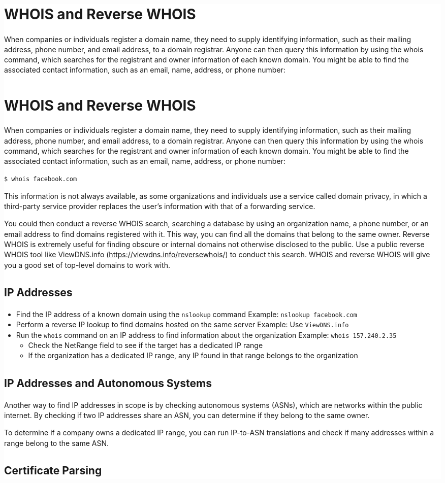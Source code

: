# WHOIS and Reverse WHOIS
When companies or individuals register a domain name, they need to supply identifying information, such as their mailing address, phone number, and email address, to a domain registrar. Anyone can then query this information by using the whois command, which searches for the registrant and owner information of each known domain. You might be able to find the associated contact information, such as an email, name, address, or phone number:



# WHOIS and Reverse WHOIS
When companies or individuals register a domain name, they need to supply identifying information, such as their mailing address, phone number, and email address, to a domain registrar. Anyone can then query this information by using the whois command, which searches for the registrant and owner information of each known domain. You might be able to find the associated contact information, such as an email, name, address, or phone number:

```
$ whois facebook.com
```

This information is not always available, as some organizations and individuals use a service called domain privacy, in which a third-party service provider replaces the user’s information with that of a forwarding service.

You could then conduct a reverse WHOIS search, searching a database by using an organization name, a phone number, or an email address to find domains registered with it. This way, you can find all the domains that belong to the same owner. Reverse WHOIS is extremely useful for finding obscure or internal domains not otherwise disclosed to the public. Use a public reverse WHOIS tool like ViewDNS.info (https://viewdns.info/reversewhois/) to conduct this search. WHOIS and reverse WHOIS will give you a good set of top-level domains to work with.

## IP Addresses
- Find the IP address of a known domain using the `nslookup` command
  Example: `nslookup facebook.com`
- Perform a reverse IP lookup to find domains hosted on the same server
  Example: Use `ViewDNS.info`
- Run the `whois` command on an IP address to find information about the organization
  Example: `whois 157.240.2.35`
  - Check the NetRange field to see if the target has a dedicated IP range
  - If the organization has a dedicated IP range, any IP found in that range belongs to the organization
## IP Addresses and Autonomous Systems

Another way to find IP addresses in scope is by checking autonomous systems (ASNs), which are networks within the public internet. By checking if two IP addresses share an ASN, you can determine if they belong to the same owner.

To determine if a company owns a dedicated IP range, you can run IP-to-ASN translations and check if many addresses within a range belong to the same ASN. 

## Certificate Parsing
